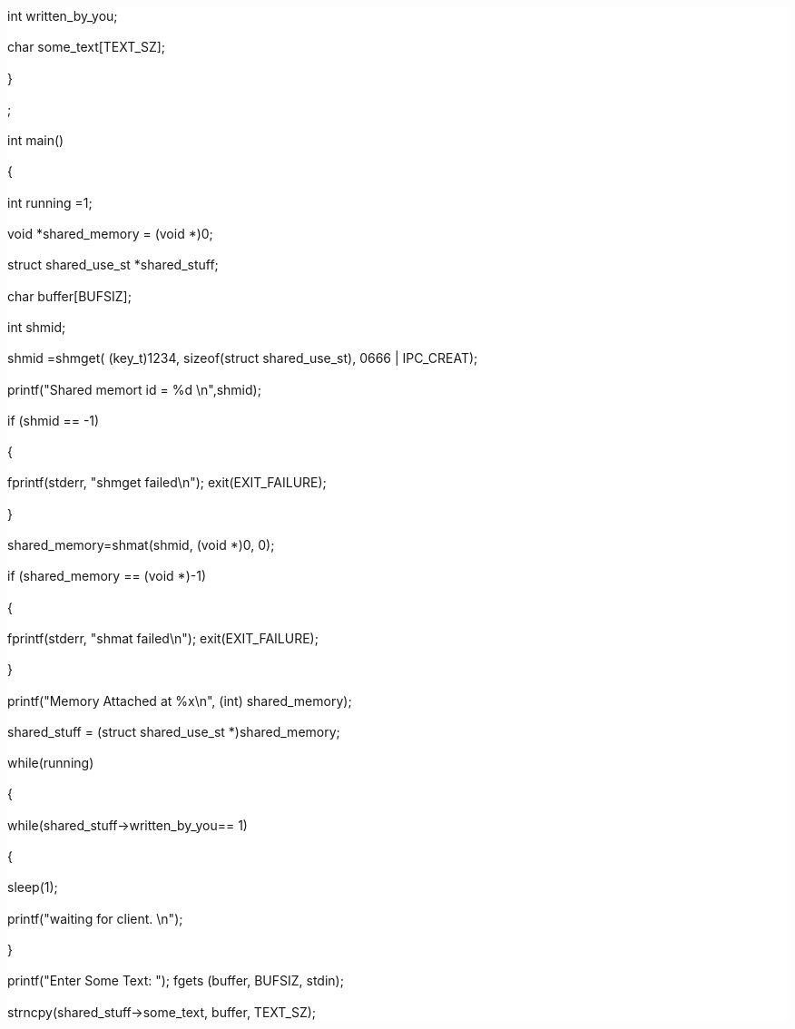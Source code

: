 int written_by_you;

char some_text[TEXT_SZ];

}

;

int main()

{

int running =1;

void *shared_memory = (void *)0; 

struct shared_use_st *shared_stuff;

char buffer[BUFSIZ];

int shmid;

shmid	=shmget(	(key_t)1234,	sizeof(struct shared_use_st), 0666 | IPC_CREAT);

printf("Shared memort id = %d \n",shmid);

if (shmid == -1)

{

fprintf(stderr, "shmget failed\n"); exit(EXIT_FAILURE);

}

shared_memory=shmat(shmid, (void *)0, 0);

if (shared_memory == (void *)-1)

{

fprintf(stderr,	"shmat	failed\n"); exit(EXIT_FAILURE);

}

printf("Memory Attached at %x\n", (int) shared_memory); 

shared_stuff = (struct shared_use_st *)shared_memory; 

while(running)

{

while(shared_stuff->written_by_you== 1)

{

sleep(1);

printf("waiting for client.	\n");

}

printf("Enter Some Text: "); fgets (buffer, BUFSIZ, stdin);

strncpy(shared_stuff->some_text, buffer, TEXT_SZ);
